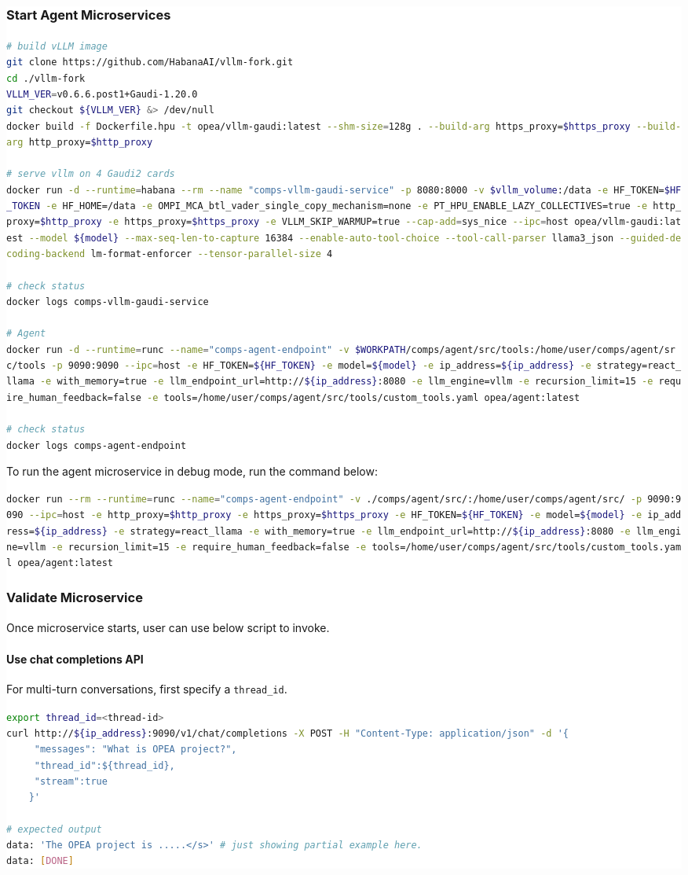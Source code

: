 ### Start Agent Microservices

```bash
# build vLLM image
git clone https://github.com/HabanaAI/vllm-fork.git
cd ./vllm-fork
VLLM_VER=v0.6.6.post1+Gaudi-1.20.0
git checkout ${VLLM_VER} &> /dev/null
docker build -f Dockerfile.hpu -t opea/vllm-gaudi:latest --shm-size=128g . --build-arg https_proxy=$https_proxy --build-arg http_proxy=$http_proxy

# serve vllm on 4 Gaudi2 cards
docker run -d --runtime=habana --rm --name "comps-vllm-gaudi-service" -p 8080:8000 -v $vllm_volume:/data -e HF_TOKEN=$HF_TOKEN -e HF_HOME=/data -e OMPI_MCA_btl_vader_single_copy_mechanism=none -e PT_HPU_ENABLE_LAZY_COLLECTIVES=true -e http_proxy=$http_proxy -e https_proxy=$https_proxy -e VLLM_SKIP_WARMUP=true --cap-add=sys_nice --ipc=host opea/vllm-gaudi:latest --model ${model} --max-seq-len-to-capture 16384 --enable-auto-tool-choice --tool-call-parser llama3_json --guided-decoding-backend lm-format-enforcer --tensor-parallel-size 4

# check status
docker logs comps-vllm-gaudi-service

# Agent
docker run -d --runtime=runc --name="comps-agent-endpoint" -v $WORKPATH/comps/agent/src/tools:/home/user/comps/agent/src/tools -p 9090:9090 --ipc=host -e HF_TOKEN=${HF_TOKEN} -e model=${model} -e ip_address=${ip_address} -e strategy=react_llama -e with_memory=true -e llm_endpoint_url=http://${ip_address}:8080 -e llm_engine=vllm -e recursion_limit=15 -e require_human_feedback=false -e tools=/home/user/comps/agent/src/tools/custom_tools.yaml opea/agent:latest

# check status
docker logs comps-agent-endpoint
```

To run the agent microservice in debug mode, run the command below:

```bash
docker run --rm --runtime=runc --name="comps-agent-endpoint" -v ./comps/agent/src/:/home/user/comps/agent/src/ -p 9090:9090 --ipc=host -e http_proxy=$http_proxy -e https_proxy=$https_proxy -e HF_TOKEN=${HF_TOKEN} -e model=${model} -e ip_address=${ip_address} -e strategy=react_llama -e with_memory=true -e llm_endpoint_url=http://${ip_address}:8080 -e llm_engine=vllm -e recursion_limit=15 -e require_human_feedback=false -e tools=/home/user/comps/agent/src/tools/custom_tools.yaml opea/agent:latest
```

### Validate Microservice

Once microservice starts, user can use below script to invoke.

#### Use chat completions API

For multi-turn conversations, first specify a `thread_id`.

```bash
export thread_id=<thread-id>
curl http://${ip_address}:9090/v1/chat/completions -X POST -H "Content-Type: application/json" -d '{
     "messages": "What is OPEA project?",
     "thread_id":${thread_id},
     "stream":true
    }'

# expected output
data: 'The OPEA project is .....</s>' # just showing partial example here.
data: [DONE]
```
